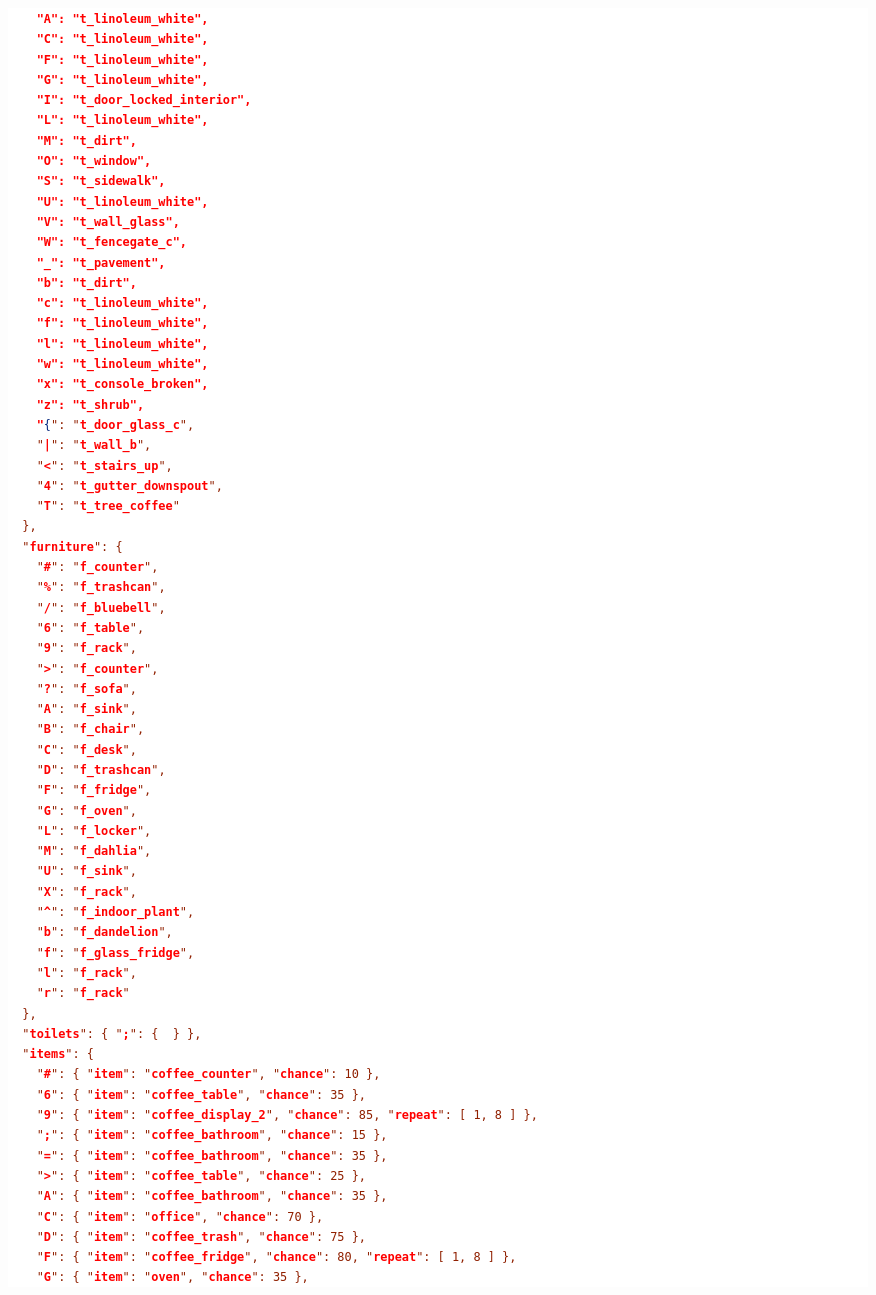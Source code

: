 ```json
    "A": "t_linoleum_white",
    "C": "t_linoleum_white",
    "F": "t_linoleum_white",
    "G": "t_linoleum_white",
    "I": "t_door_locked_interior",
    "L": "t_linoleum_white",
    "M": "t_dirt",
    "O": "t_window",
    "S": "t_sidewalk",
    "U": "t_linoleum_white",
    "V": "t_wall_glass",
    "W": "t_fencegate_c",
    "_": "t_pavement",
    "b": "t_dirt",
    "c": "t_linoleum_white",
    "f": "t_linoleum_white",
    "l": "t_linoleum_white",
    "w": "t_linoleum_white",
    "x": "t_console_broken",
    "z": "t_shrub",
    "{": "t_door_glass_c",
    "|": "t_wall_b",
    "<": "t_stairs_up",
    "4": "t_gutter_downspout",
    "T": "t_tree_coffee"
  },
  "furniture": {
    "#": "f_counter",
    "%": "f_trashcan",
    "/": "f_bluebell",
    "6": "f_table",
    "9": "f_rack",
    ">": "f_counter",
    "?": "f_sofa",
    "A": "f_sink",
    "B": "f_chair",
    "C": "f_desk",
    "D": "f_trashcan",
    "F": "f_fridge",
    "G": "f_oven",
    "L": "f_locker",
    "M": "f_dahlia",
    "U": "f_sink",
    "X": "f_rack",
    "^": "f_indoor_plant",
    "b": "f_dandelion",
    "f": "f_glass_fridge",
    "l": "f_rack",
    "r": "f_rack"
  },
  "toilets": { ";": {  } },
  "items": {
    "#": { "item": "coffee_counter", "chance": 10 },
    "6": { "item": "coffee_table", "chance": 35 },
    "9": { "item": "coffee_display_2", "chance": 85, "repeat": [ 1, 8 ] },
    ";": { "item": "coffee_bathroom", "chance": 15 },
    "=": { "item": "coffee_bathroom", "chance": 35 },
    ">": { "item": "coffee_table", "chance": 25 },
    "A": { "item": "coffee_bathroom", "chance": 35 },
    "C": { "item": "office", "chance": 70 },
    "D": { "item": "coffee_trash", "chance": 75 },
    "F": { "item": "coffee_fridge", "chance": 80, "repeat": [ 1, 8 ] },
    "G": { "item": "oven", "chance": 35 },
```
